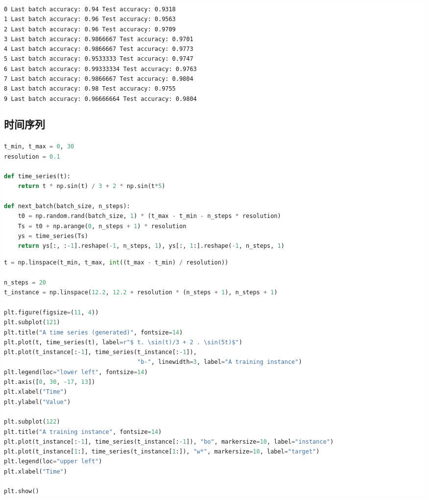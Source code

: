     0 Last batch accuracy: 0.94 Test accuracy: 0.9318
    1 Last batch accuracy: 0.96 Test accuracy: 0.9563
    2 Last batch accuracy: 0.96 Test accuracy: 0.9709
    3 Last batch accuracy: 0.9866667 Test accuracy: 0.9701
    4 Last batch accuracy: 0.9866667 Test accuracy: 0.9773
    5 Last batch accuracy: 0.9533333 Test accuracy: 0.9747
    6 Last batch accuracy: 0.99333334 Test accuracy: 0.9763
    7 Last batch accuracy: 0.9866667 Test accuracy: 0.9804
    8 Last batch accuracy: 0.98 Test accuracy: 0.9755
    9 Last batch accuracy: 0.96666664 Test accuracy: 0.9804


## 时间序列


```python
t_min, t_max = 0, 30
resolution = 0.1

def time_series(t):
    return t * np.sin(t) / 3 + 2 * np.sin(t*5)

def next_batch(batch_size, n_steps):
    t0 = np.random.rand(batch_size, 1) * (t_max - t_min - n_steps * resolution)
    Ts = t0 + np.arange(0, n_steps + 1) * resolution
    ys = time_series(Ts)
    return ys[:, :-1].reshape(-1, n_steps, 1), ys[:, 1:].reshape(-1, n_steps, 1)
```


```python
t = np.linspace(t_min, t_max, int((t_max - t_min) / resolution))

n_steps = 20
t_instance = np.linspace(12.2, 12.2 + resolution * (n_steps + 1), n_steps + 1)

plt.figure(figsize=(11, 4))
plt.subplot(121)
plt.title("A time series (generated)", fontsize=14)
plt.plot(t, time_series(t), label=r"$ t. \sin(t)/3 + 2 . \sin(5t)$")
plt.plot(t_instance[:-1], time_series(t_instance[:-1]),
                                      "b-", linewidth=3, label="A training instance")
plt.legend(loc="lower left", fontsize=14)
plt.axis([0, 30, -17, 13])
plt.xlabel("Time")
plt.ylabel("Value")

plt.subplot(122)
plt.title("A training instance", fontsize=14)
plt.plot(t_instance[:-1], time_series(t_instance[:-1]), "bo", markersize=10, label="instance")
plt.plot(t_instance[1:], time_series(t_instance[1:]), "w*", markersize=10, label="target")
plt.legend(loc="upper left")
plt.xlabel("Time")

plt.show()
```
